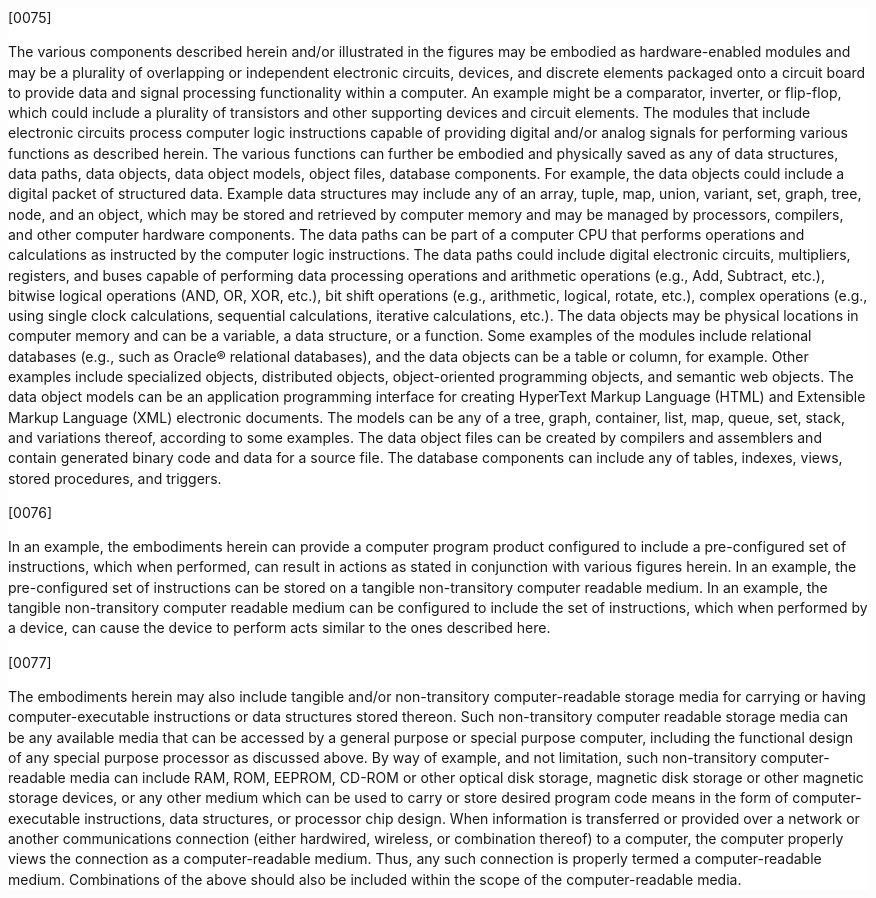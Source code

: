 [0075]

The various components described herein and/or illustrated in the figures may be embodied as hardware-enabled modules and may be a plurality of overlapping or independent electronic circuits, devices, and discrete elements packaged onto a circuit board to provide data and signal processing functionality within a computer. An example might be a comparator, inverter, or flip-flop, which could include a plurality of transistors and other supporting devices and circuit elements. The modules that include electronic circuits process computer logic instructions capable of providing digital and/or analog signals for performing various functions as described herein. The various functions can further be embodied and physically saved as any of data structures, data paths, data objects, data object models, object files, database components. For example, the data objects could include a digital packet of structured data. Example data structures may include any of an array, tuple, map, union, variant, set, graph, tree, node, and an object, which may be stored and retrieved by computer memory and may be managed by processors, compilers, and other computer hardware components. The data paths can be part of a computer CPU that performs operations and calculations as instructed by the computer logic instructions. The data paths could include digital electronic circuits, multipliers, registers, and buses capable of performing data processing operations and arithmetic operations (e.g., Add, Subtract, etc.), bitwise logical operations (AND, OR, XOR, etc.), bit shift operations (e.g., arithmetic, logical, rotate, etc.), complex operations (e.g., using single clock calculations, sequential calculations, iterative calculations, etc.). The data objects may be physical locations in computer memory and can be a variable, a data structure, or a function. Some examples of the modules include relational databases (e.g., such as Oracle® relational databases), and the data objects can be a table or column, for example. Other examples include specialized objects, distributed objects, object-oriented programming objects, and semantic web objects. The data object models can be an application programming interface for creating HyperText Markup Language (HTML) and Extensible Markup Language (XML) electronic documents. The models can be any of a tree, graph, container, list, map, queue, set, stack, and variations thereof, according to some examples. The data object files can be created by compilers and assemblers and contain generated binary code and data for a source file. The database components can include any of tables, indexes, views, stored procedures, and triggers.

[0076]

In an example, the embodiments herein can provide a computer program product configured to include a pre-configured set of instructions, which when performed, can result in actions as stated in conjunction with various figures herein. In an example, the pre-configured set of instructions can be stored on a tangible non-transitory computer readable medium. In an example, the tangible non-transitory computer readable medium can be configured to include the set of instructions, which when performed by a device, can cause the device to perform acts similar to the ones described here.

[0077]

The embodiments herein may also include tangible and/or non-transitory computer-readable storage media for carrying or having computer-executable instructions or data structures stored thereon. Such non-transitory computer readable storage media can be any available media that can be accessed by a general purpose or special purpose computer, including the functional design of any special purpose processor as discussed above. By way of example, and not limitation, such non-transitory computer-readable media can include RAM, ROM, EEPROM, CD-ROM or other optical disk storage, magnetic disk storage or other magnetic storage devices, or any other medium which can be used to carry or store desired program code means in the form of computer-executable instructions, data structures, or processor chip design. When information is transferred or provided over a network or another communications connection (either hardwired, wireless, or combination thereof) to a computer, the computer properly views the connection as a computer-readable medium. Thus, any such connection is properly termed a computer-readable medium. Combinations of the above should also be included within the scope of the computer-readable media.
